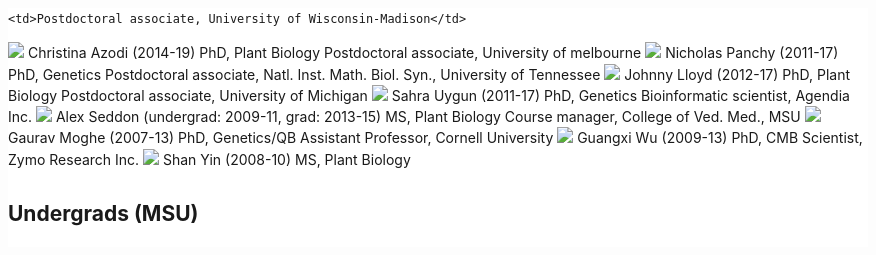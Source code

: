     <td>Postdoctoral associate, University of Wisconsin-Madison</td>
  </tr>
  <tr>
    <td><img src="../images/people_past/50px-Cristina.png" width="40px"> </td>
    <td>Christina Azodi (2014-19) PhD, Plant Biology</td>
    <td>Postdoctoral associate, University of melbourne</td>
  </tr>
  <tr>
    <td><img src="../images/people_past/50px-Panchy2.jpg" width="40px"> </td>
    <td>Nicholas Panchy (2011-17) PhD, Genetics</td>
    <td>Postdoctoral associate, Natl. Inst. Math. Biol. Syn., University of Tennessee</td>
  </tr>
  <tr>
    <td><img src="../images/people_past/50px-Lloyd.jpg" width="40px"> </td>
    <td>Johnny Lloyd (2012-17) PhD, Plant Biology</td>
    <td>Postdoctoral associate, University of Michigan</td>
  </tr>
  <tr>
    <td><img src="../images/people_past/50px-Uygun.jpg" width="40px"> </td>
    <td>Sahra Uygun (2011-17) PhD, Genetics</td>
    <td>Bioinformatic scientist, Agendia Inc.</td>
  </tr>
  <tr>
    <td><img src="../images/people_past/50px-Seddon.jpg" width="40px"> </td>
    <td>Alex Seddon (undergrad: 2009-11, grad: 2013-15) MS, Plant Biology</td>
    <td>Course manager, College of Ved. Med., MSU</td>
  </tr>
  <tr>
    <td><img src="../images/people_past/50px-GauravPic.jpg" width="40px"> </td>
    <td>Gaurav Moghe (2007-13) PhD, Genetics/QB</td>
    <td>Assistant Professor, Cornell University</td>
  </tr>
  <tr>
    <td><img src="../images/people_past/50px-Guangxi.jpg" width="40px"> </td>
    <td>Guangxi Wu (2009-13) PhD, CMB</td>
    <td>Scientist, Zymo Research Inc.</td>
  </tr>
  <tr>
    <td><img src="../images/people_past/50px-Yin2.png" width="40px"> </td>
    <td>Shan Yin (2008-10)</td>
    <td>MS, Plant Biology</td>
  </tr>
</table>

## Undergrads (MSU)
<table style="width:100%">
<tr>